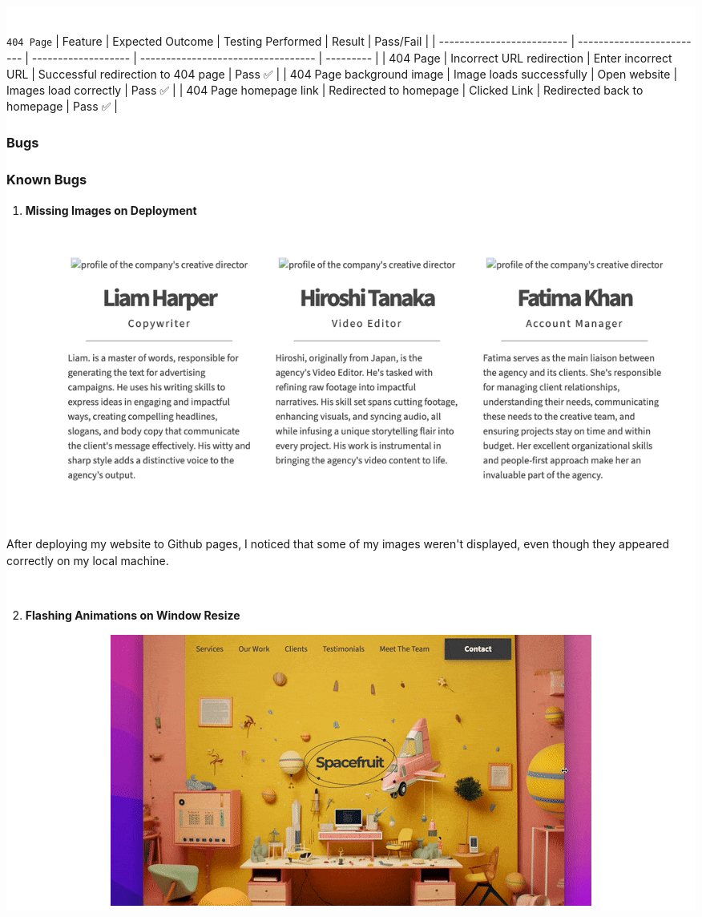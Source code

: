 <br />

`404 Page`
| Feature | Expected Outcome | Testing Performed | Result | Pass/Fail |
| ------------------------- | ------------------------- | ------------------- | ---------------------------------- | --------- |
| 404 Page | Incorrect URL redirection | Enter incorrect URL | Successful redirection to 404 page | Pass ✅ |
| 404 Page background image | Image loads successfully | Open website | Images load correctly | Pass ✅ |
| 404 Page homepage link | Redirected to homepage | Clicked Link | Redirected back to homepage | Pass ✅ |

### Bugs

### Known Bugs

1. **Missing Images on Deployment**

   ### <img src="assets/images/readme/testing/missing-image-links.webp" alt="Screenshot showing missing images after deploying to GitHub pages]">

After deploying my website to Github pages, I noticed that some of my images weren't displayed, even though they appeared correctly on my local machine.

</br>

2. **Flashing Animations on Window Resize**

<div align="center"><img src="assets/images/readme/testing/flashing-animation-resize.gif" alt="GIF demonstrating elements flashing and jumping around when the browser window is resized"></div>
